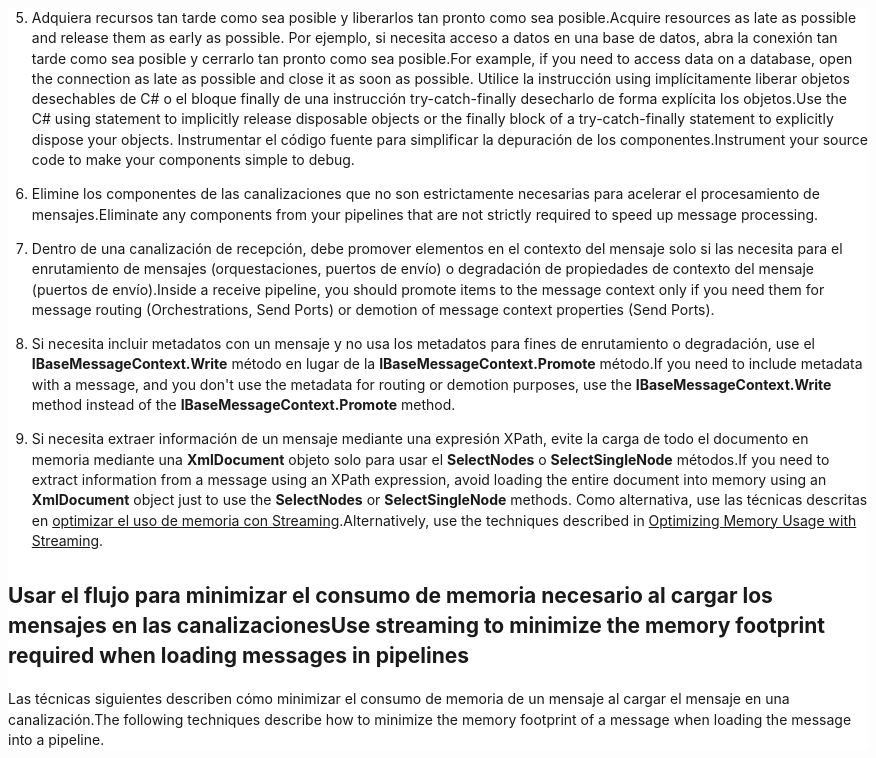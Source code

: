 5. <span data-ttu-id="432e9-128">Adquiera recursos tan tarde como sea posible y liberarlos tan pronto como sea posible.</span><span class="sxs-lookup"><span data-stu-id="432e9-128">Acquire resources as late as possible and release them as early as possible.</span></span> <span data-ttu-id="432e9-129">Por ejemplo, si necesita acceso a datos en una base de datos, abra la conexión tan tarde como sea posible y cerrarlo tan pronto como sea posible.</span><span class="sxs-lookup"><span data-stu-id="432e9-129">For example, if you need to access data on a database, open the connection as late as possible and close it as soon as possible.</span></span> <span data-ttu-id="432e9-130">Utilice la instrucción using implícitamente liberar objetos desechables de C# o el bloque finally de una instrucción try-catch-finally desecharlo de forma explícita los objetos.</span><span class="sxs-lookup"><span data-stu-id="432e9-130">Use the C# using statement to implicitly release disposable objects or the finally block of a try-catch-finally statement to explicitly dispose your objects.</span></span> <span data-ttu-id="432e9-131">Instrumentar el código fuente para simplificar la depuración de los componentes.</span><span class="sxs-lookup"><span data-stu-id="432e9-131">Instrument your source code to make your components simple to debug.</span></span>  
  
6. <span data-ttu-id="432e9-132">Elimine los componentes de las canalizaciones que no son estrictamente necesarias para acelerar el procesamiento de mensajes.</span><span class="sxs-lookup"><span data-stu-id="432e9-132">Eliminate any components from your pipelines that are not strictly required to speed up message processing.</span></span>  
  
7. <span data-ttu-id="432e9-133">Dentro de una canalización de recepción, debe promover elementos en el contexto del mensaje solo si las necesita para el enrutamiento de mensajes (orquestaciones, puertos de envío) o degradación de propiedades de contexto del mensaje (puertos de envío).</span><span class="sxs-lookup"><span data-stu-id="432e9-133">Inside a receive pipeline, you should promote items to the message context only if you need them for message routing (Orchestrations, Send Ports) or demotion of message context properties (Send Ports).</span></span>  
  
8. <span data-ttu-id="432e9-134">Si necesita incluir metadatos con un mensaje y no usa los metadatos para fines de enrutamiento o degradación, use el **IBaseMessageContext.Write** método en lugar de la **IBaseMessageContext.Promote** método.</span><span class="sxs-lookup"><span data-stu-id="432e9-134">If you need to include metadata with a message, and you don't use the metadata for routing or demotion purposes, use the **IBaseMessageContext.Write** method instead of the **IBaseMessageContext.Promote** method.</span></span>  
  
9. <span data-ttu-id="432e9-135">Si necesita extraer información de un mensaje mediante una expresión XPath, evite la carga de todo el documento en memoria mediante una **XmlDocument** objeto solo para usar el **SelectNodes** o  **SelectSingleNode** métodos.</span><span class="sxs-lookup"><span data-stu-id="432e9-135">If you need to extract information from a message using an XPath expression, avoid loading the entire document into memory using an **XmlDocument** object just to use the **SelectNodes** or **SelectSingleNode** methods.</span></span> <span data-ttu-id="432e9-136">Como alternativa, use las técnicas descritas en [optimizar el uso de memoria con Streaming](../technical-guides/optimizing-memory-usage-with-streaming.md).</span><span class="sxs-lookup"><span data-stu-id="432e9-136">Alternatively, use the techniques described in [Optimizing Memory Usage with Streaming](../technical-guides/optimizing-memory-usage-with-streaming.md).</span></span>  
  
## <a name="use-streaming-to-minimize-the-memory-footprint-required-when-loading-messages-in-pipelines"></a><span data-ttu-id="432e9-137">Usar el flujo para minimizar el consumo de memoria necesario al cargar los mensajes en las canalizaciones</span><span class="sxs-lookup"><span data-stu-id="432e9-137">Use streaming to minimize the memory footprint required when loading messages in pipelines</span></span>  
 <span data-ttu-id="432e9-138">Las técnicas siguientes describen cómo minimizar el consumo de memoria de un mensaje al cargar el mensaje en una canalización.</span><span class="sxs-lookup"><span data-stu-id="432e9-138">The following techniques describe how to minimize the memory footprint of a message when loading the message into a pipeline.</span></span>  
  